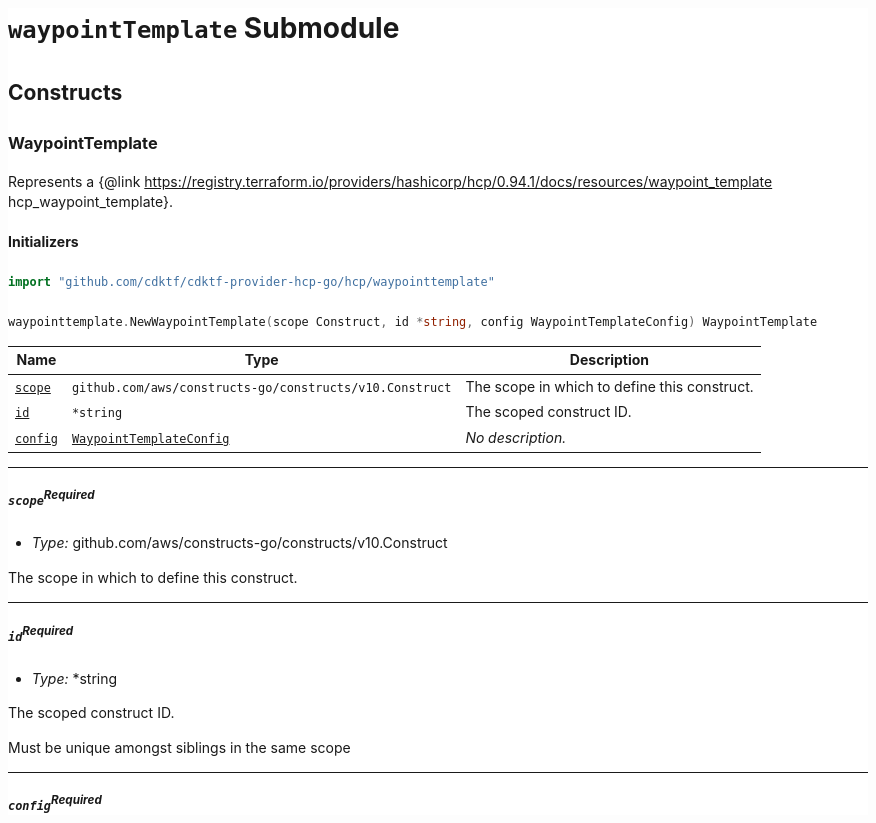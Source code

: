 # `waypointTemplate` Submodule <a name="`waypointTemplate` Submodule" id="@cdktf/provider-hcp.waypointTemplate"></a>

## Constructs <a name="Constructs" id="Constructs"></a>

### WaypointTemplate <a name="WaypointTemplate" id="@cdktf/provider-hcp.waypointTemplate.WaypointTemplate"></a>

Represents a {@link https://registry.terraform.io/providers/hashicorp/hcp/0.94.1/docs/resources/waypoint_template hcp_waypoint_template}.

#### Initializers <a name="Initializers" id="@cdktf/provider-hcp.waypointTemplate.WaypointTemplate.Initializer"></a>

```go
import "github.com/cdktf/cdktf-provider-hcp-go/hcp/waypointtemplate"

waypointtemplate.NewWaypointTemplate(scope Construct, id *string, config WaypointTemplateConfig) WaypointTemplate
```

| **Name** | **Type** | **Description** |
| --- | --- | --- |
| <code><a href="#@cdktf/provider-hcp.waypointTemplate.WaypointTemplate.Initializer.parameter.scope">scope</a></code> | <code>github.com/aws/constructs-go/constructs/v10.Construct</code> | The scope in which to define this construct. |
| <code><a href="#@cdktf/provider-hcp.waypointTemplate.WaypointTemplate.Initializer.parameter.id">id</a></code> | <code>*string</code> | The scoped construct ID. |
| <code><a href="#@cdktf/provider-hcp.waypointTemplate.WaypointTemplate.Initializer.parameter.config">config</a></code> | <code><a href="#@cdktf/provider-hcp.waypointTemplate.WaypointTemplateConfig">WaypointTemplateConfig</a></code> | *No description.* |

---

##### `scope`<sup>Required</sup> <a name="scope" id="@cdktf/provider-hcp.waypointTemplate.WaypointTemplate.Initializer.parameter.scope"></a>

- *Type:* github.com/aws/constructs-go/constructs/v10.Construct

The scope in which to define this construct.

---

##### `id`<sup>Required</sup> <a name="id" id="@cdktf/provider-hcp.waypointTemplate.WaypointTemplate.Initializer.parameter.id"></a>

- *Type:* *string

The scoped construct ID.

Must be unique amongst siblings in the same scope

---

##### `config`<sup>Required</sup> <a name="config" id="@cdktf/provider-hcp.waypointTemplate.WaypointTemplate.Initializer.parameter.config"></a>
